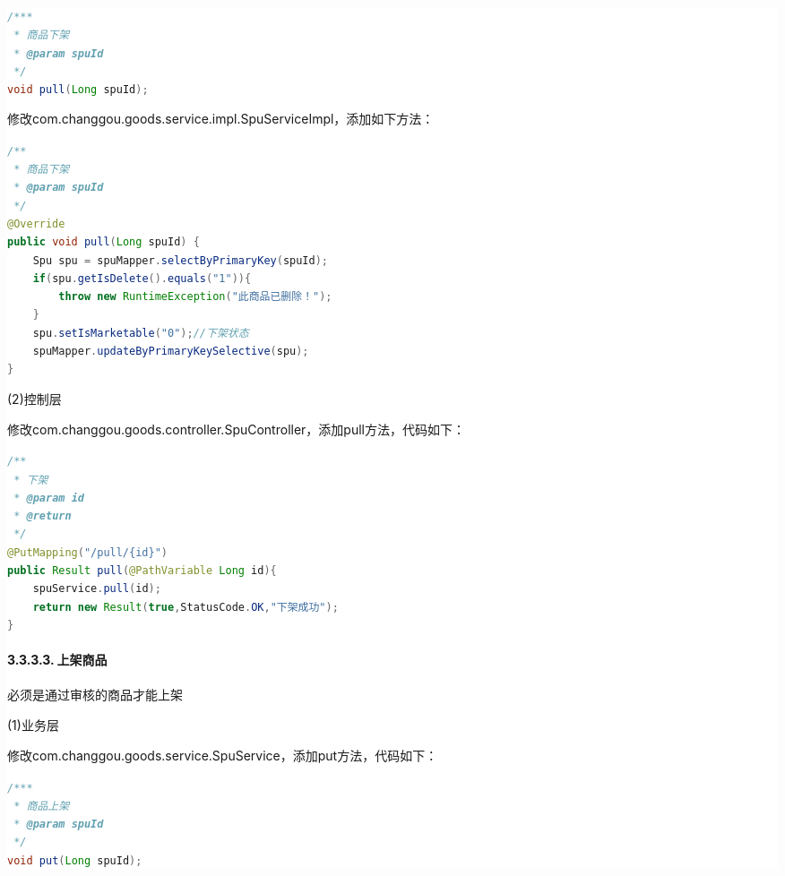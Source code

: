 ```java
/***
 * 商品下架
 * @param spuId
 */
void pull(Long spuId);
```



修改com.changgou.goods.service.impl.SpuServiceImpl，添加如下方法：

```java
/**
 * 商品下架
 * @param spuId
 */
@Override
public void pull(Long spuId) {
    Spu spu = spuMapper.selectByPrimaryKey(spuId);
    if(spu.getIsDelete().equals("1")){
        throw new RuntimeException("此商品已删除！");
    }
    spu.setIsMarketable("0");//下架状态
    spuMapper.updateByPrimaryKeySelective(spu);
}
```



(2)控制层

修改com.changgou.goods.controller.SpuController，添加pull方法，代码如下：

```java
/**
 * 下架
 * @param id
 * @return
 */
@PutMapping("/pull/{id}")
public Result pull(@PathVariable Long id){
    spuService.pull(id);
    return new Result(true,StatusCode.OK,"下架成功");
}
```



#### 3.3.3.3. 上架商品 

必须是通过审核的商品才能上架

(1)业务层

修改com.changgou.goods.service.SpuService，添加put方法，代码如下：

```java
/***
 * 商品上架
 * @param spuId
 */
void put(Long spuId);
```
